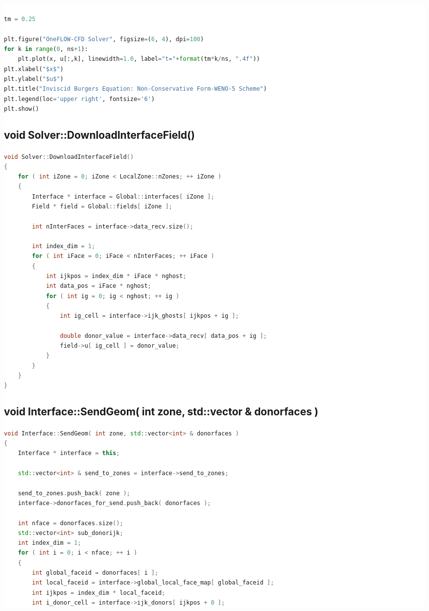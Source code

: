 ```python

tm = 0.25

plt.figure("OneFLOW-CFD Solver", figsize=(6, 4), dpi=100)
for k in range(0, ns+1):
    plt.plot(x, u[:,k], linewidth=1.0, label="t="+format(tm*k/ns, ".4f"))
plt.xlabel("$x$")
plt.ylabel("$u$")
plt.title("Inviscid Burgers Equation: Non-Conservative Form-WENO-5 Scheme")
plt.legend(loc='upper right', fontsize='6')
plt.show()
```

## void Solver::DownloadInterfaceField()
```cpp
void Solver::DownloadInterfaceField()
{
    for ( int iZone = 0; iZone < LocalZone::nZones; ++ iZone )
    {
        Interface * interface = Global::interfaces[ iZone ];
        Field * field = Global::fields[ iZone ];

        int nInterFaces = interface->data_recv.size();

        int index_dim = 1;
        for ( int iFace = 0; iFace < nInterFaces; ++ iFace )
        {
            int ijkpos = index_dim * iFace * nghost;
            int data_pos = iFace * nghost;
            for ( int ig = 0; ig < nghost; ++ ig )
            {
                int ig_cell = interface->ijk_ghosts[ ijkpos + ig ];

                double donor_value = interface->data_recv[ data_pos + ig ];
                field->u[ ig_cell ] = donor_value;
            }
        }
    }
}
```

## void Interface::SendGeom( int zone, std::vector<int> & donorfaces )
```cpp
void Interface::SendGeom( int zone, std::vector<int> & donorfaces )
{
    Interface * interface = this;

    std::vector<int> & send_to_zones = interface->send_to_zones;

    send_to_zones.push_back( zone );
    interface->donorfaces_for_send.push_back( donorfaces );

    int nface = donorfaces.size();
    std::vector<int> sub_donorijk;
    int index_dim = 1;
    for ( int i = 0; i < nface; ++ i )
    {
        int global_faceid = donorfaces[ i ];
        int local_faceid = interface->global_local_face_map[ global_faceid ];
        int ijkpos = index_dim * local_faceid;
        int i_donor_cell = interface->ijk_donors[ ijkpos + 0 ];
```